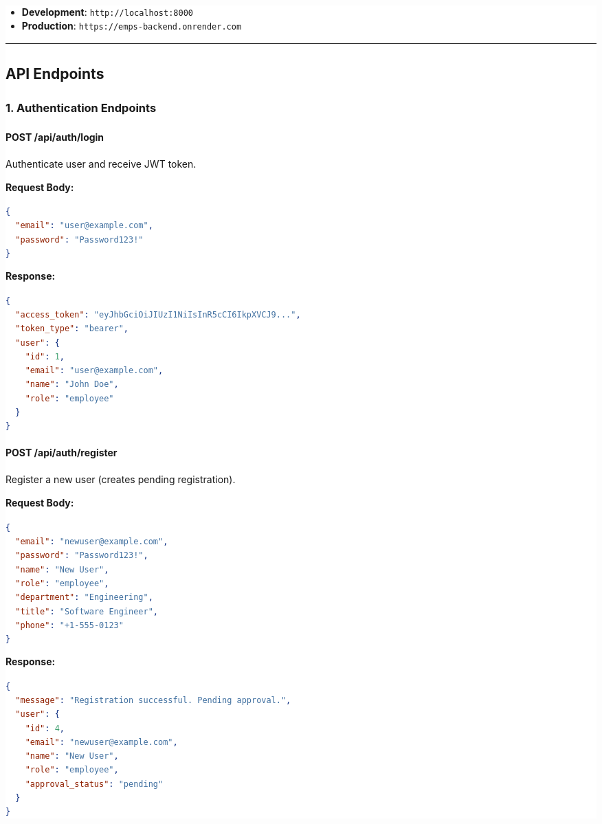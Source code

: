 - **Development**: `http://localhost:8000`
- **Production**: `https://emps-backend.onrender.com`

---

## API Endpoints

### 1. Authentication Endpoints

#### POST /api/auth/login
Authenticate user and receive JWT token.

**Request Body:**
```json
{
  "email": "user@example.com",
  "password": "Password123!"
}
```

**Response:**
```json
{
  "access_token": "eyJhbGciOiJIUzI1NiIsInR5cCI6IkpXVCJ9...",
  "token_type": "bearer",
  "user": {
    "id": 1,
    "email": "user@example.com",
    "name": "John Doe",
    "role": "employee"
  }
}
```

#### POST /api/auth/register
Register a new user (creates pending registration).

**Request Body:**
```json
{
  "email": "newuser@example.com",
  "password": "Password123!",
  "name": "New User",
  "role": "employee",
  "department": "Engineering",
  "title": "Software Engineer",
  "phone": "+1-555-0123"
}
```

**Response:**
```json
{
  "message": "Registration successful. Pending approval.",
  "user": {
    "id": 4,
    "email": "newuser@example.com",
    "name": "New User",
    "role": "employee",
    "approval_status": "pending"
  }
}
```
